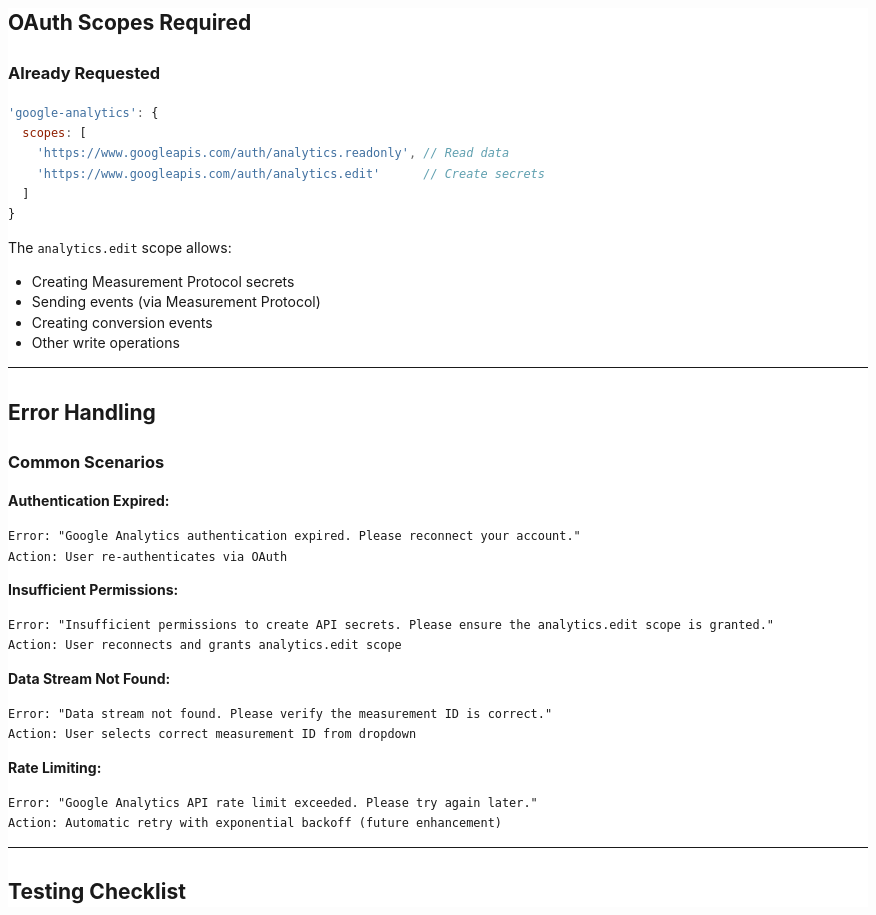
## OAuth Scopes Required

### Already Requested
```javascript
'google-analytics': {
  scopes: [
    'https://www.googleapis.com/auth/analytics.readonly', // Read data
    'https://www.googleapis.com/auth/analytics.edit'      // Create secrets
  ]
}
```

The `analytics.edit` scope allows:
- Creating Measurement Protocol secrets
- Sending events (via Measurement Protocol)
- Creating conversion events
- Other write operations

---

## Error Handling

### Common Scenarios

**Authentication Expired:**
```
Error: "Google Analytics authentication expired. Please reconnect your account."
Action: User re-authenticates via OAuth
```

**Insufficient Permissions:**
```
Error: "Insufficient permissions to create API secrets. Please ensure the analytics.edit scope is granted."
Action: User reconnects and grants analytics.edit scope
```

**Data Stream Not Found:**
```
Error: "Data stream not found. Please verify the measurement ID is correct."
Action: User selects correct measurement ID from dropdown
```

**Rate Limiting:**
```
Error: "Google Analytics API rate limit exceeded. Please try again later."
Action: Automatic retry with exponential backoff (future enhancement)
```

---

## Testing Checklist
